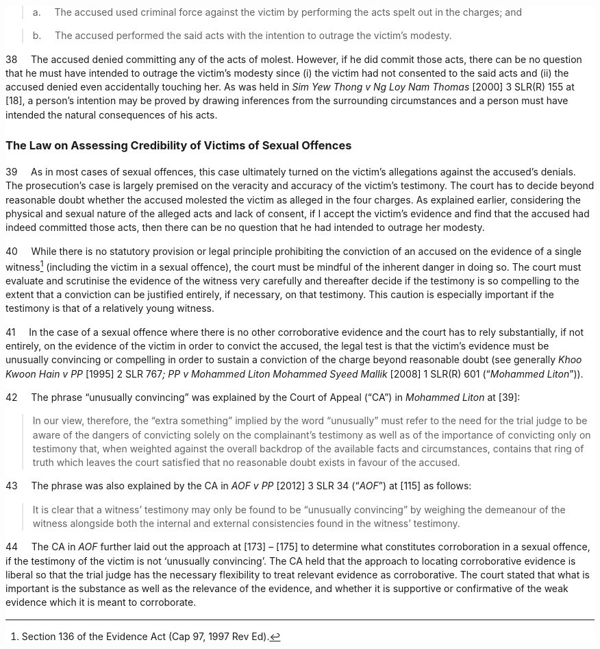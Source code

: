 > a.     The accused used criminal force against the victim by performing the acts spelt out in the charges; and

> b.     The accused performed the said acts with the intention to outrage the victim’s modesty.

38     The accused denied committing any of the acts of molest. However, if he did commit those acts, there can be no question that he must have intended to outrage the victim’s modesty since (i) the victim had not consented to the said acts and (ii) the accused denied even accidentally touching her. As was held in _Sim Yew Thong v Ng Loy Nam Thomas_ <span class="citation">\[2000\] 3 SLR(R) 155</span> at \[18\], a person’s intention may be proved by drawing inferences from the surrounding circumstances and a person must have intended the natural consequences of his acts.

### The Law on Assessing Credibility of Victims of Sexual Offences

39     As in most cases of sexual offences, this case ultimately turned on the victim’s allegations against the accused’s denials. The prosecution’s case is largely premised on the veracity and accuracy of the victim’s testimony. The court has to decide beyond reasonable doubt whether the accused molested the victim as alleged in the four charges. As explained earlier, considering the physical and sexual nature of the alleged acts and lack of consent, if I accept the victim’s evidence and find that the accused had indeed committed those acts, then there can be no question that he had intended to outrage her modesty.

40     While there is no statutory provision or legal principle prohibiting the conviction of an accused on the evidence of a single witness[^50] (including the victim in a sexual offence), the court must be mindful of the inherent danger in doing so. The court must evaluate and scrutinise the evidence of the witness very carefully and thereafter decide if the testimony is so compelling to the extent that a conviction can be justified entirely, if necessary, on that testimony. This caution is especially important if the testimony is that of a relatively young witness.

41     In the case of a sexual offence where there is no other corroborative evidence and the court has to rely substantially, if not entirely, on the evidence of the victim in order to convict the accused, the legal test is that the victim’s evidence must be unusually convincing or compelling in order to sustain a conviction of the charge beyond reasonable doubt (see generally _Khoo Kwoon Hain v PP_ <span class="citation">\[1995\] 2 SLR 767</span>_; PP v Mohammed Liton Mohammed Syeed Mallik_ <span class="citation">\[2008\] 1 SLR(R) 601</span> (“_Mohammed Liton_”)).

42     The phrase “unusually convincing” was explained by the Court of Appeal (“CA”) in _Mohammed Liton_ at \[39\]:

> In our view, therefore, the “extra something” implied by the word “unusually” must refer to the need for the trial judge to be aware of the dangers of convicting solely on the complainant’s testimony as well as of the importance of convicting only on testimony that, when weighted against the overall backdrop of the available facts and circumstances, contains that ring of truth which leaves the court satisfied that no reasonable doubt exists in favour of the accused.

43     The phrase was also explained by the CA in _AOF v PP_ <span class="citation">\[2012\] 3 SLR 34</span> (“_AOF_”) at \[115\] as follows:

> It is clear that a witness’ testimony may only be found to be “unusually convincing” by weighing the demeanour of the witness alongside both the internal and external consistencies found in the witness’ testimony.

44     The CA in _AOF_ further laid out the approach at \[173\] – \[175\] to determine what constitutes corroboration in a sexual offence, if the testimony of the victim is not ‘unusually convincing’. The CA held that the approach to locating corroborative evidence is liberal so that the trial judge has the necessary flexibility to treat relevant evidence as corroborative. The court stated that what is important is the substance as well as the relevance of the evidence, and whether it is supportive or confirmative of the weak evidence which it is meant to corroborate.


[^1]: MAC-912912-2017.
[^2]: On 28 January 2019.
[^3]: See Prosecution’s Submission at Close of Prosecution’s Case (“PSCPC”) dated 28 January 2019.
[^4]: Notes of Evidence (“NEs”), Day 1, Page 4 Line 3-10.
[^5]: NEs, Day 1, Page 5.
[^6]: Photos 9-11 of P1.
[^7]: NEs, Day 1, Page 6.
[^8]: NEs, Day 1, Page 7 Line 30 - Page 8 Line 3.
[^9]: NEs, Day 1, Page 9 Line 1-9.
[^10]: NEs, Day 1, Page 9 Line 23-27.
[^11]: NEs, Day 1, Page 10 Line 5-16.
[^12]: NEs, Day 1, Page 10 Line 27-32.
[^13]: NEs, Day 1, Page 11 Line 8-10.
[^14]: NEs, Day 1, Page 14 Line 2-11.
[^15]: NEs, Day 1, Page 15.
[^16]: NEs, Day 1, Page 17.
[^17]: NEs. Day 1, Page 17 Line 16-23.
[^18]: NEs, Day 1, Page 18.
[^19]: NEs. Day 1, Page 19 Line 23-30.
[^20]: NEs. Day 1, Page 42 Line 19-22.
[^21]: NEs. Day 1, Page 43 Line 6-17.
[^22]: NEs, Day 1, Page 43 Line 28.
[^23]: NEs, Day 1, Page 45 Line 1-3.
[^24]: P2 dated 18 October 2016.
[^25]: NEs, Day 1, Page 26 Line 3-17.
[^26]: P3; NEs, Day 1, Page 2 Line 15-23.
[^27]: PSCPC.
[^28]: NEs, Day 2, Page 8-10.
[^29]: NEs, Day 2, Page 7 – 9.
[^30]: NEs, Day 2, Page 10.
[^31]: NEs, Day 2, Page 12.
[^32]: NEs, Day 2, Page 13 – 15.
[^33]: NEs, Day 2, Page 21 Line 28 – Page 22 Line 3.
[^34]: NEs, Day 2, Page 23 Line 17-29.
[^35]: D1.
[^36]: NEs, Day 2, Page 23 Line 5-12.
[^37]: NEs, Day 2, Page 43 Line 22-26.
[^38]: Defence Closing Submission (“DCS”) dated 1 April 2019 at \[8\].
[^39]: NEs, Day 2, Page 45 Line 9-17.
[^40]: NEs, Day 2, Page 45 Line 23-29.
[^41]: NEs, Day 2, Page 46 Line 16-21.
[^42]: NEs, Day 2, Page 48 Line 12-19.
[^43]: NEs, Day 2, Page 49 Line 12-27.
[^44]: NEs, Day 2, Page 42.
[^45]: NEs, Day 2, Page 44.
[^46]: NEs, Day 3, Page 4.
[^47]: NEs, Day 3, Page 20.
[^48]: NEs, Day 3, Page 9 Line 2-11.
[^49]: NEs, Day 3, Page 13 Line 28-32.
[^50]: Section 136 of the Evidence Act (Cap 97, 1997 Rev Ed).
[^51]: NEs, Day 1, Page 29.
[^52]: NEs, Day 1, Page 32.
[^53]: NEs, Day 1, Page 46 Line 23-28.
[^54]: NEs, Day 1, Page 29 Line 13-22.
[^55]: NEs, Day 1, Page 7.
[^56]: Prosecution’s Closing Submission (“PCS”) dated 16 April 2019 at \[23\].
[^57]: NEs, Day 1, Page 8.
[^58]: NEs, Day 1, Page 19 Line 1-5.
[^59]: NEs, Day 1 Page 21 Line 10-12.
[^60]: PCS at \[24\].
[^61]: NEs, Day 1 Page 43 Line 16 – Page 44 Line 5.
[^62]: P2 at page 1, last paragraph.
[^63]: _Ibid_ at page 2, first paragraph.
[^64]: PCS at \[25\].
[^65]: NEs, Day 2, Page 114 Line 9-15.
[^66]: NEs, Day 2, Page 32 – 35.
[^67]: NEs, Day 2, Page 37.
[^68]: NEs, Day 2, Page 34.
[^69]: D1, last page.
[^70]: NEs, Day 2, Page 89 Line 26-31.
[^71]: NEs, Day 2, Page 45.
[^72]: NEs, Day 2, Page 46 and 66.
[^73]: PCS at \[29\].
[^74]: NEs, Day 2, Page 73 and 75.
[^75]: NEs, Day 2, Page 64 Line 9-13.
[^76]: NEs, Day 1, Page 39.
[^77]: _Ibid_.
[^78]: NEs, Day 1, Page 35 Line 2-7.
[^79]: Sketch plan P1 - Page 2.
[^80]: NEs, Day 2, Page 76.
[^81]: NEs, Day 1, Page 37.
[^82]: DAC 935581-2017 - the accused pleaded guilty to one charge of molesting his 11-year old female student in a classroom with other students present. He was sentenced to 15 months’ imprisonment. No caning was imposed because of his age.
[^83]: NEs, Day 1, Page 14 Line 2-11.
[^84]: PCS at \[38\].
[^85]: NEs, Day 3, Page 22.
[^86]: NEs, Day 3, Page 9 Line 25-30.
[^87]: NEs, Day 3, Page 42.
[^88]: Prosecution’s Sentencing Submission (“PSS”) dated 7 May 2019 at \[3\].
[^89]: _Kunasekaran_ at \[45\].
[^90]: _Kunasekaran_ at \[45\].
[^91]: _Kunasekaran_ at \[45\].
[^92]: _Kunasekaran_ at \[45\].
[^93]: PSS at \[11\]-\[15\].
[^94]: _Kunasekaran_ at \[65\].
[^95]: PSS at \[21\].
[^96]: <span class="citation">\[2018\] SGMC 35</span>.